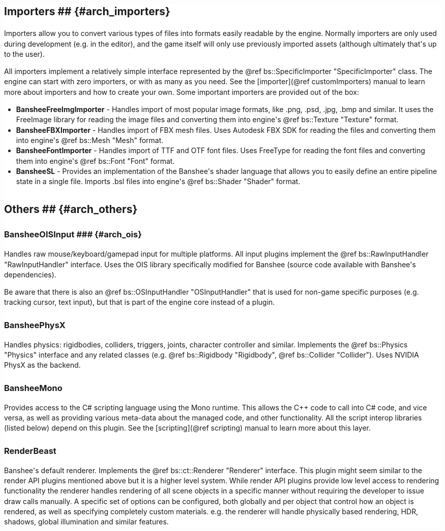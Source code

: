 ## Importers ##									{#arch_importers}		
Importers allow you to convert various types of files into formats easily readable by the engine. Normally importers are only used during development (e.g. in the editor), and the game itself will only use previously imported assets (although ultimately that's up to the user).

All importers implement a relatively simple interface represented by the @ref bs::SpecificImporter "SpecificImporter" class. The engine can start with zero importers, or with as many as you need. See the [importer](@ref customImporters) manual to learn more about importers and how to create your own. Some important importers are provided out of the box:
 - **BansheeFreeImgImporter** - Handles import of most popular image formats, like .png, .psd, .jpg, .bmp and similar. It uses the FreeImage library for reading the image files and converting them into engine's @ref bs::Texture "Texture" format.
 - **BansheeFBXImporter** - Handles import of FBX mesh files. Uses Autodesk FBX SDK for reading the files and converting them into engine's @ref bs::Mesh "Mesh" format.
 - **BansheeFontImporter** - Handles import of TTF and OTF font files. Uses FreeType for reading the font files and converting them into engine's @ref bs::Font "Font" format.
 - **BansheeSL** - Provides an implementation of the Banshee's shader language that allows you to easily define an entire pipeline state in a single file. Imports .bsl files into engine's @ref bs::Shader "Shader" format.

## Others ##									{#arch_others}

### BansheeOISInput ###							{#arch_ois}
Handles raw mouse/keyboard/gamepad input for multiple platforms. All input plugins implement the @ref bs::RawInputHandler "RawInputHandler" interface. Uses the OIS library specifically modified for Banshee (source code available with Banshee's dependencies). 

Be aware that there is also an @ref bs::OSInputHandler "OSInputHandler" that is used for non-game specific purposes (e.g. tracking cursor, text input), but that is part of the engine core instead of a plugin.

### BansheePhysX ###				
Handles physics: rigidbodies, colliders, triggers, joints, character controller and similar. Implements the @ref bs::Physics "Physics" interface and any related classes (e.g. @ref bs::Rigidbody "Rigidbody", @ref bs::Collider "Collider"). Uses NVIDIA PhysX as the backend.

### BansheeMono ###					
Provides access to the C# scripting language using the Mono runtime. This allows the C++ code to call into C# code, and vice versa, as well as providing various meta-data about the managed code, and other functionality. All the script interop libraries (listed below) depend on this plugin. See the [scripting](@ref scripting) manual to learn more about this layer.

### RenderBeast ###					
Banshee's default renderer. Implements the @ref bs::ct::Renderer "Renderer" interface. This plugin might seem similar to the render API plugins mentioned above but it is a higher level system. While render API plugins provide low level access to rendering functionality the renderer handles rendering of all scene objects in a specific manner without requiring the developer to issue draw calls manually. A specific set of options can be configured, both globally and per object that control how an object is rendered, as well as specifying completely custom materials. e.g. the renderer will handle physically based rendering, HDR, shadows, global illumination and similar features.
